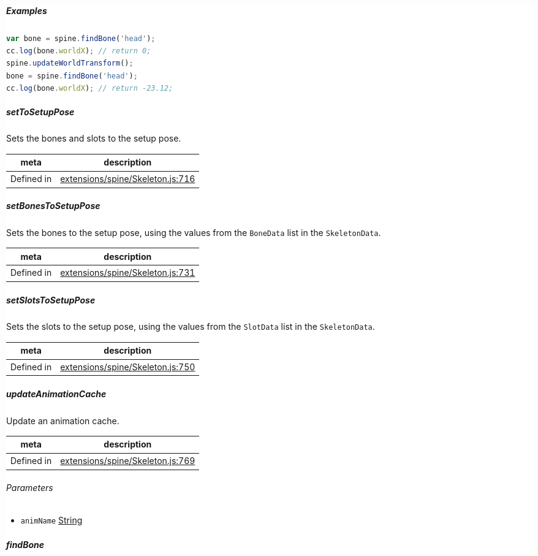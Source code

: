 
##### Examples

```js
var bone = spine.findBone('head');
cc.log(bone.worldX); // return 0;
spine.updateWorldTransform();
bone = spine.findBone('head');
cc.log(bone.worldX); // return -23.12;
```

##### setToSetupPose

Sets the bones and slots to the setup pose.

| meta | description |
|------|-------------|
| Defined in | [extensions/spine/Skeleton.js:716](https://github.com/cocos-creator/engine/blob/79b9133d6e0e44b4b8f033ba86231ae21522f2dc/extensions/spine/Skeleton.js#L716) |



##### setBonesToSetupPose

Sets the bones to the setup pose,
using the values from the `BoneData` list in the `SkeletonData`.

| meta | description |
|------|-------------|
| Defined in | [extensions/spine/Skeleton.js:731](https://github.com/cocos-creator/engine/blob/79b9133d6e0e44b4b8f033ba86231ae21522f2dc/extensions/spine/Skeleton.js#L731) |



##### setSlotsToSetupPose

Sets the slots to the setup pose,
using the values from the `SlotData` list in the `SkeletonData`.

| meta | description |
|------|-------------|
| Defined in | [extensions/spine/Skeleton.js:750](https://github.com/cocos-creator/engine/blob/79b9133d6e0e44b4b8f033ba86231ae21522f2dc/extensions/spine/Skeleton.js#L750) |



##### updateAnimationCache

Update an animation cache.

| meta | description |
|------|-------------|
| Defined in | [extensions/spine/Skeleton.js:769](https://github.com/cocos-creator/engine/blob/79b9133d6e0e44b4b8f033ba86231ae21522f2dc/extensions/spine/Skeleton.js#L769) |

###### Parameters
- `animName` <a href="https://developer.mozilla.org/en/JavaScript/Reference/Global_Objects/String" class="crosslink external" target="_blank">String</a> 


##### findBone
